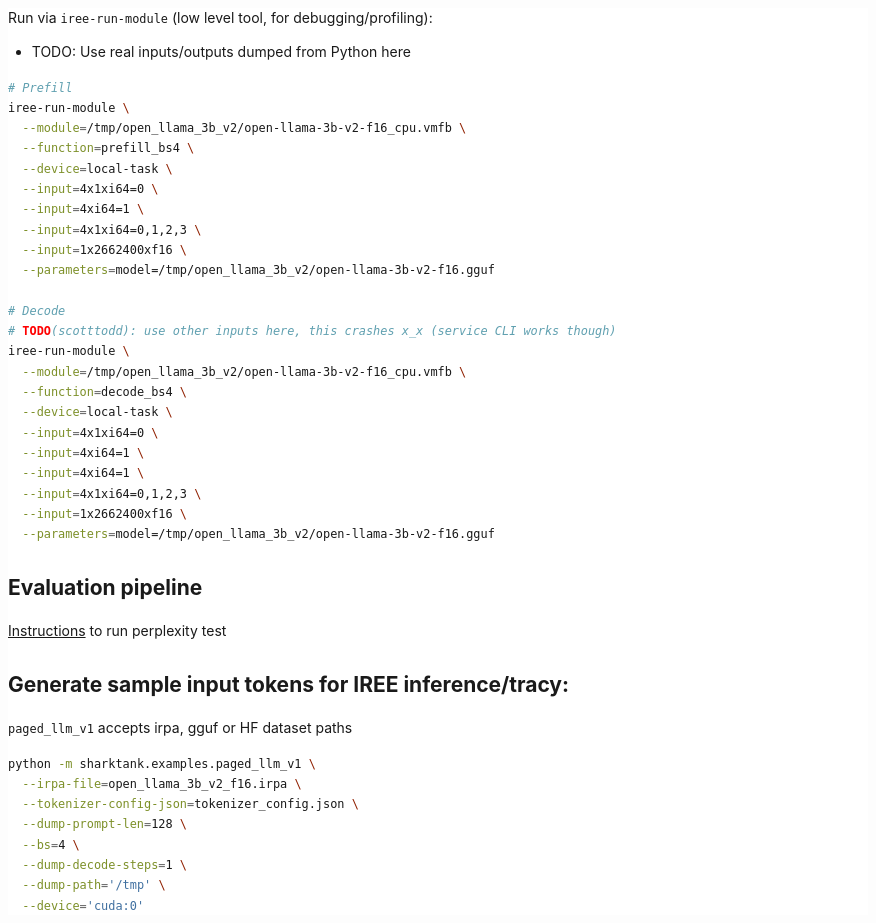 Run via `iree-run-module` (low level tool, for debugging/profiling):

* TODO: Use real inputs/outputs dumped from Python here

```bash
# Prefill
iree-run-module \
  --module=/tmp/open_llama_3b_v2/open-llama-3b-v2-f16_cpu.vmfb \
  --function=prefill_bs4 \
  --device=local-task \
  --input=4x1xi64=0 \
  --input=4xi64=1 \
  --input=4x1xi64=0,1,2,3 \
  --input=1x2662400xf16 \
  --parameters=model=/tmp/open_llama_3b_v2/open-llama-3b-v2-f16.gguf

# Decode
# TODO(scotttodd): use other inputs here, this crashes x_x (service CLI works though)
iree-run-module \
  --module=/tmp/open_llama_3b_v2/open-llama-3b-v2-f16_cpu.vmfb \
  --function=decode_bs4 \
  --device=local-task \
  --input=4x1xi64=0 \
  --input=4xi64=1 \
  --input=4xi64=1 \
  --input=4x1xi64=0,1,2,3 \
  --input=1x2662400xf16 \
  --parameters=model=/tmp/open_llama_3b_v2/open-llama-3b-v2-f16.gguf
```

## Evaluation pipeline

[Instructions](../sharktank/sharktank/evaluate/README.md) to run perplexity test

## Generate sample input tokens for IREE inference/tracy:

`paged_llm_v1` accepts irpa, gguf or HF dataset paths

```bash
python -m sharktank.examples.paged_llm_v1 \
  --irpa-file=open_llama_3b_v2_f16.irpa \
  --tokenizer-config-json=tokenizer_config.json \
  --dump-prompt-len=128 \
  --bs=4 \
  --dump-decode-steps=1 \
  --dump-path='/tmp' \
  --device='cuda:0'
```
